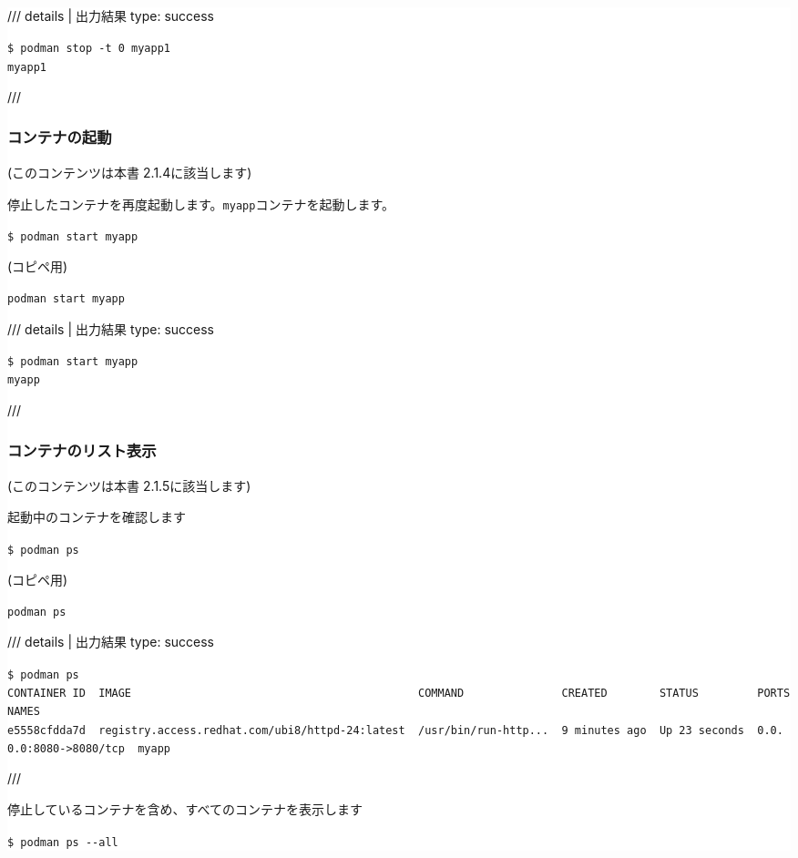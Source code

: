 /// details | 出力結果
    type: success
```
$ podman stop -t 0 myapp1
myapp1
```
///


### コンテナの起動
(このコンテンツは本書 2.1.4に該当します)

停止したコンテナを再度起動します。`myapp`コンテナを起動します。
```
$ podman start myapp
```

(コピペ用)
``` { .yaml .copy }
podman start myapp
```

/// details | 出力結果
    type: success
```
$ podman start myapp
myapp
```
///

### コンテナのリスト表示
(このコンテンツは本書 2.1.5に該当します)

起動中のコンテナを確認します
```
$ podman ps
```

(コピペ用)
``` { .yaml .copy }
podman ps
```

/// details | 出力結果
    type: success
```
$ podman ps
CONTAINER ID  IMAGE                                            COMMAND               CREATED        STATUS         PORTS                   NAMES
e5558cfdda7d  registry.access.redhat.com/ubi8/httpd-24:latest  /usr/bin/run-http...  9 minutes ago  Up 23 seconds  0.0.0.0:8080->8080/tcp  myapp
```
///


停止しているコンテナを含め、すべてのコンテナを表示します
```
$ podman ps --all
```
